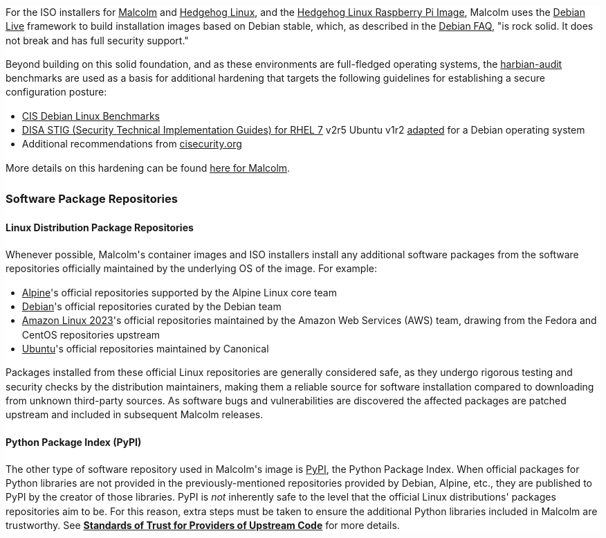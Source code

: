For the ISO installers for [Malcolm](malcolm-iso.md#ISOInstallation) and [Hedgehog Linux](hedgehog-installation.md#HedgehogInstallation), and the [Hedgehog Linux Raspberry Pi Image](hedgehog-raspi-build.md#HedgehogRaspiBuild), Malcolm uses the [Debian Live](https://www.debian.org/devel/debian-live/) framework to build installation images based on Debian stable, which, as described in the [Debian FAQ](https://www.debian.org/doc/manuals/debian-faq/choosing.en.html#s3.1.5), "is rock solid. It does not break and has full security support."

Beyond building on this solid foundation, and as these environments are full-fledged operating systems, the [harbian-audit](https://github.com/hardenedlinux/harbian-audit) benchmarks are used as a basis for additional hardening that targets the following guidelines for establishing a secure configuration posture:

* [CIS Debian Linux Benchmarks](https://www.cisecurity.org/cis-benchmarks/cis-benchmarks-faq/)
* [DISA STIG (Security Technical Implementation Guides) for RHEL 7](https://www.stigviewer.com/stig/red_hat_enterprise_linux_7/) v2r5 Ubuntu v1r2 [adapted](https://github.com/hardenedlinux/STIG-OS-mirror/blob/master/redhat-STIG-DOCs/U_Red_Hat_Enterprise_Linux_7_V2R5_STIG.zip) for a Debian operating system
* Additional recommendations from [cisecurity.org](https://www.cisecurity.org/)

More details on this hardening can be found [here for Malcolm](hedgehog-hardening.md#HedgehogHardening).

### <a name="SoftwarePackageRepositories"></a> Software Package Repositories

#### <a name="LinuxDistroRepos"></a> Linux Distribution Package Repositories

Whenever possible, Malcolm's container images and ISO installers install any additional software packages from the software repositories officially maintained by the underlying OS of the image. For example:

* [Alpine](https://wiki.alpinelinux.org/wiki/Repositories)'s official repositories supported by the Alpine Linux core team
* [Debian](https://wiki.debian.org/DebianRepository#Mirrors)'s official repositories curated by the Debian team
* [Amazon Linux 2023](https://docs.aws.amazon.com/linux/al2023/ug/what-is-amazon-linux.html)'s official repositories maintained by the Amazon Web Services (AWS) team, drawing from the Fedora and CentOS repositories upstream
* [Ubuntu](https://help.ubuntu.com/community/Repositories/Ubuntu)'s official repositories maintained by Canonical

Packages installed from these official Linux repositories are generally considered safe, as they undergo rigorous testing and security checks by the distribution maintainers, making them a reliable source for software installation compared to downloading from unknown third-party sources. As software bugs and vulnerabilities are discovered the affected packages are patched upstream and included in subsequent Malcolm releases.

#### <a name="PyPI"></a> Python Package Index (PyPI)

The other type of software repository used in Malcolm's image is [PyPI](https://pypi.org/), the Python Package Index. When official packages for Python libraries are not provided in the previously-mentioned repositories provided by Debian, Alpine, etc., they are published to PyPI by the creator of those libraries. PyPI is *not* inherently safe to the level that the official Linux distributions' packages repositories aim to be. For this reason, extra steps must be taken to ensure the additional Python libraries included in Malcolm are trustworthy. See [**Standards of Trust for Providers of Upstream Code**](#StandardsOfTrustForProvidersOfUpstreamCode) for more details.
